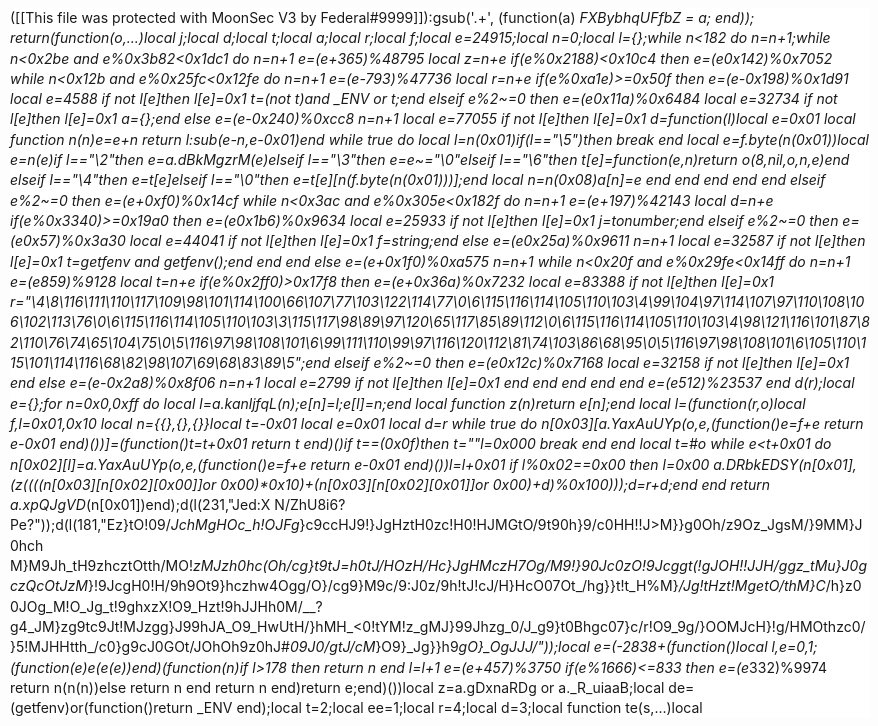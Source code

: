 ([[This file was protected with MoonSec V3 by Federal#9999]]):gsub('.+', (function(a) _FXBybhqUFfbZ = a; end)); return(function(o,...)local j;local d;local t;local a;local r;local f;local e=24915;local n=0;local l={};while n<182 do n=n+1;while n<0x2be and e%0x3b82<0x1dc1 do n=n+1 e=(e+365)%48795 local z=n+e if(e%0x2188)<0x10c4 then e=(e*0x142)%0x7052 while n<0x12b and e%0x25fc<0x12fe do n=n+1 e=(e-793)%47736 local r=n+e if(e%0xa1e)>=0x50f then e=(e-0x198)%0x1d91 local e=4588 if not l[e]then l[e]=0x1 t=(not t)and _ENV or t;end elseif e%2~=0 then e=(e*0x11a)%0x6484 local e=32734 if not l[e]then l[e]=0x1 a={};end else e=(e-0x240)%0xcc8 n=n+1 local e=77055 if not l[e]then l[e]=0x1 d=function(l)local e=0x01 local function n(n)e=e+n return l:sub(e-n,e-0x01)end while true do local l=n(0x01)if(l=="\5")then break end local e=f.byte(n(0x01))local e=n(e)if l=="\2"then e=a.dBkMgzrM(e)elseif l=="\3"then e=e~="\0"elseif l=="\6"then t[e]=function(e,n)return o(8,nil,o,n,e)end elseif l=="\4"then e=t[e]elseif l=="\0"then e=t[e][n(f.byte(n(0x01)))];end local n=n(0x08)a[n]=e end end end end end elseif e%2~=0 then e=(e+0xf0)%0x14cf while n<0x3ac and e%0x305e<0x182f do n=n+1 e=(e+197)%42143 local d=n+e if(e%0x3340)>=0x19a0 then e=(e*0x1b6)%0x9634 local e=25933 if not l[e]then l[e]=0x1 j=tonumber;end elseif e%2~=0 then e=(e*0x57)%0x3a30 local e=44041 if not l[e]then l[e]=0x1 f=string;end else e=(e*0x25a)%0x9611 n=n+1 local e=32587 if not l[e]then l[e]=0x1 t=getfenv and getfenv();end end end else e=(e+0x1f0)%0xa575 n=n+1 while n<0x20f and e%0x29fe<0x14ff do n=n+1 e=(e*859)%9128 local t=n+e if(e%0x2ff0)>0x17f8 then e=(e+0x36a)%0x7232 local e=83388 if not l[e]then l[e]=0x1 r="\4\8\116\111\110\117\109\98\101\114\100\66\107\77\103\122\114\77\0\6\115\116\114\105\110\103\4\99\104\97\114\107\97\110\108\106\102\113\76\0\6\115\116\114\105\110\103\3\115\117\98\89\97\120\65\117\85\89\112\0\6\115\116\114\105\110\103\4\98\121\116\101\87\82\110\76\74\65\104\75\0\5\116\97\98\108\101\6\99\111\110\99\97\116\120\112\81\74\103\86\68\95\0\5\116\97\98\108\101\6\105\110\115\101\114\116\68\82\98\107\69\68\83\89\5";end elseif e%2~=0 then e=(e*0x12c)%0x7168 local e=32158 if not l[e]then l[e]=0x1 end else e=(e-0x2a8)%0x8f06 n=n+1 local e=2799 if not l[e]then l[e]=0x1 end end end end end e=(e*512)%23537 end d(r);local e={};for n=0x0,0xff do local l=a.kanljfqL(n);e[n]=l;e[l]=n;end local function z(n)return e[n];end local l=(function(r,o)local f,l=0x01,0x10 local n={{},{},{}}local t=-0x01 local e=0x01 local d=r while true do n[0x03][a.YaxAuUYp(o,e,(function()e=f+e return e-0x01 end)())]=(function()t=t+0x01 return t end)()if t==(0x0f)then t=""l=0x000 break end end local t=#o while e<t+0x01 do n[0x02][l]=a.YaxAuUYp(o,e,(function()e=f+e return e-0x01 end)())l=l+0x01 if l%0x02==0x00 then l=0x00 a.DRbkEDSY(n[0x01],(z((((n[0x03][n[0x02][0x00]]or 0x00)*0x10)+(n[0x03][n[0x02][0x01]]or 0x00)+d)%0x100)));d=r+d;end end return a.xpQJgVD_(n[0x01])end);d(l(231,"Jed:X N/ZhU8i6?Pe?"));d(l(181,"Ez}tO!09/_JchMgHOc_h!OJFg_}c9ccHJ9!}JgHztH0zc!H0!HJMGtO/9t90h}9/c0HH!!J>M}}g0Oh/z9Oz_JgsM/}9MM}J0hch M}M9Jh_tH9zhcztOtth/MO!_zMJzh0hc(__Oh/cg_}t9tJ_=h0tJ/HOzH/Hc}JgHMczH7Og/M9!}90Jc0zO!9Jcggt(!gJOH!!JJH/ggz_tMu}J0gczQcOtJzM_}!9JcgH0!H/9h9Ot9}hczhw4Ogg/O}/cg9}M9c/9:J0z/9h!tJ!cJ/H}HcO07Ot_/hg}}t!t_H%M}_/Jg!tHzt!MgetO/thM}C_/h}z00JOg_M!O_Jg_t!9ghxzX!O9_Hzt!9hJJHh0M/__?g4_JM}zg9tc9Jt!MJzgg}J99hJA_O9_HwUtH/}hMH_<0!tYM!z_gMJ}99Jhzg_0/J_g9}t0Bhgc07}c/r!O9_9g/}OOMJcH}!g/HMOthzc0/}5!MJHHtth_/c0}g9cJ0GOt/JOhOh9z0hJ#_09J0/gtJ/cM_}O9}_Jg}}h9*gO}_OgJJJ/"));local e=(-2838+(function()local l,e=0,1;(function(e)e(e(e))end)(function(n)if l>178 then return n end l=l+1 e=(e+457)%3750 if(e%1666)<=833 then e=(e*332)%9974 return n(n(n))else return n end return n end)return e;end)())local z=a.gDxnaRDg or a._R_uiaaB;local de=(getfenv)or(function()return _ENV end);local t=2;local ee=1;local r=4;local d=3;local function te(s,...)local